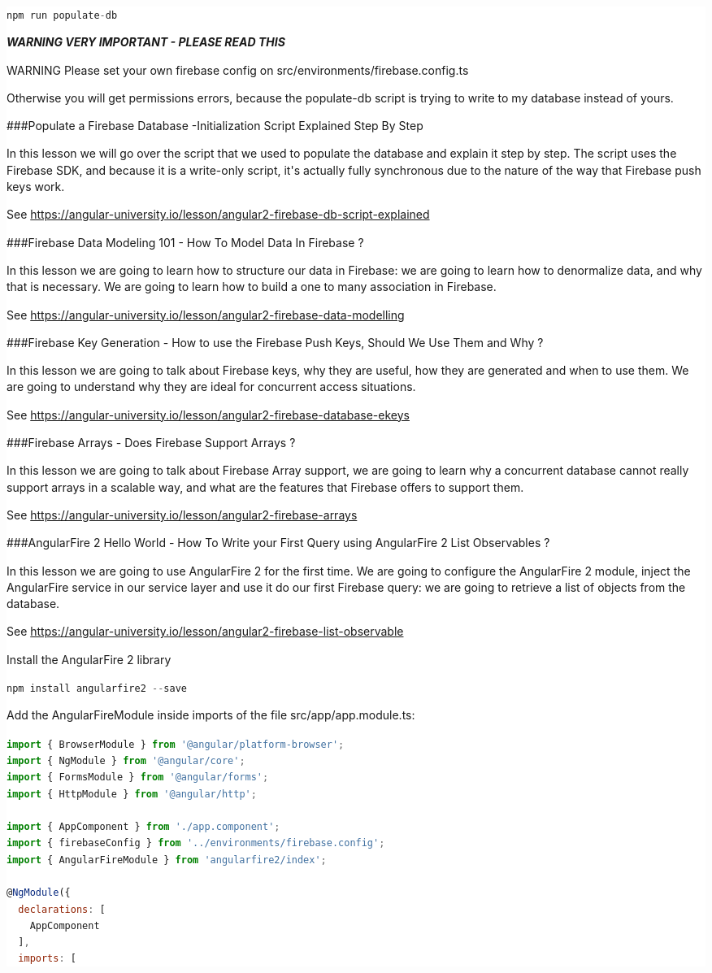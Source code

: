 ```javascript
npm run populate-db
```

***WARNING VERY IMPORTANT - PLEASE READ THIS*** 

WARNING Please set your own firebase config on src/environments/firebase.config.ts

Otherwise you will get permissions errors, because the populate-db script is trying to write to my database instead of yours.

###Populate a Firebase Database -Initialization Script Explained Step By Step

In this lesson we will go over the script that we used to populate the database and explain it step by step. The script uses the Firebase SDK, and because it is a write-only script, it's actually fully synchronous due to the nature of the way that Firebase push keys work.

See https://angular-university.io/lesson/angular2-firebase-db-script-explained
 
###Firebase Data Modeling 101 - How To Model Data In Firebase ?

In this lesson we are going to learn how to structure our data in Firebase: we are going to learn how to denormalize data, and why that is necessary. We are going to learn how to build a one to many association in Firebase.

See https://angular-university.io/lesson/angular2-firebase-data-modelling

###Firebase Key Generation - How to use the Firebase Push Keys, Should We Use Them and Why ?

In this lesson we are going to talk about Firebase keys, why they are useful, how they are generated and when to use them. We are going to understand why they are ideal for concurrent access situations.

See https://angular-university.io/lesson/angular2-firebase-database-ekeys

###Firebase Arrays - Does Firebase Support Arrays ?

In this lesson we are going to talk about Firebase Array support, we are going to learn why a concurrent database cannot really support arrays in a scalable way, and what are the features that Firebase offers to support them.

See https://angular-university.io/lesson/angular2-firebase-arrays

###AngularFire 2 Hello World - How To Write your First Query using AngularFire 2 List Observables ?

In this lesson we are going to use AngularFire 2 for the first time. We are going to configure the AngularFire 2 module, inject the AngularFire service in our service layer and use it do our first Firebase query: we are going to retrieve a list of objects from the database.

See https://angular-university.io/lesson/angular2-firebase-list-observable

Install the AngularFire 2 library

```javascript
npm install angularfire2 --save
```

Add the AngularFireModule inside imports of the file src/app/app.module.ts:

```javascript
import { BrowserModule } from '@angular/platform-browser';
import { NgModule } from '@angular/core';
import { FormsModule } from '@angular/forms';
import { HttpModule } from '@angular/http';

import { AppComponent } from './app.component';
import { firebaseConfig } from '../environments/firebase.config';
import { AngularFireModule } from 'angularfire2/index';

@NgModule({
  declarations: [
    AppComponent
  ],
  imports: [
```